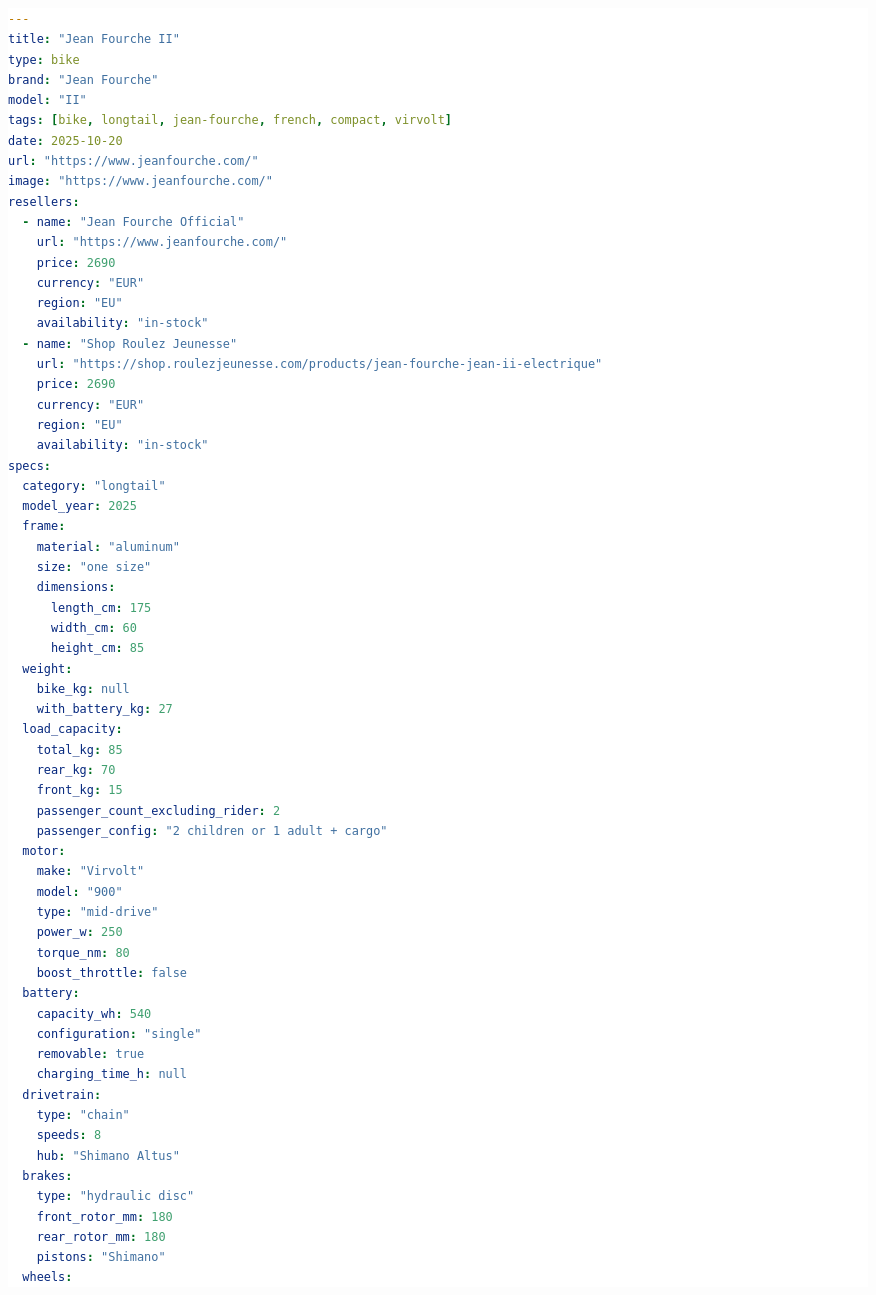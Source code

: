 ```yaml
---
title: "Jean Fourche II"
type: bike
brand: "Jean Fourche"
model: "II"
tags: [bike, longtail, jean-fourche, french, compact, virvolt]
date: 2025-10-20
url: "https://www.jeanfourche.com/"
image: "https://www.jeanfourche.com/"
resellers:
  - name: "Jean Fourche Official"
    url: "https://www.jeanfourche.com/"
    price: 2690
    currency: "EUR"
    region: "EU"
    availability: "in-stock"
  - name: "Shop Roulez Jeunesse"
    url: "https://shop.roulezjeunesse.com/products/jean-fourche-jean-ii-electrique"
    price: 2690
    currency: "EUR"
    region: "EU"
    availability: "in-stock"
specs:
  category: "longtail"
  model_year: 2025
  frame:
    material: "aluminum"
    size: "one size"
    dimensions:
      length_cm: 175
      width_cm: 60
      height_cm: 85
  weight:
    bike_kg: null
    with_battery_kg: 27
  load_capacity:
    total_kg: 85
    rear_kg: 70
    front_kg: 15
    passenger_count_excluding_rider: 2
    passenger_config: "2 children or 1 adult + cargo"
  motor:
    make: "Virvolt"
    model: "900"
    type: "mid-drive"
    power_w: 250
    torque_nm: 80
    boost_throttle: false
  battery:
    capacity_wh: 540
    configuration: "single"
    removable: true
    charging_time_h: null
  drivetrain:
    type: "chain"
    speeds: 8
    hub: "Shimano Altus"
  brakes:
    type: "hydraulic disc"
    front_rotor_mm: 180
    rear_rotor_mm: 180
    pistons: "Shimano"
  wheels:
```